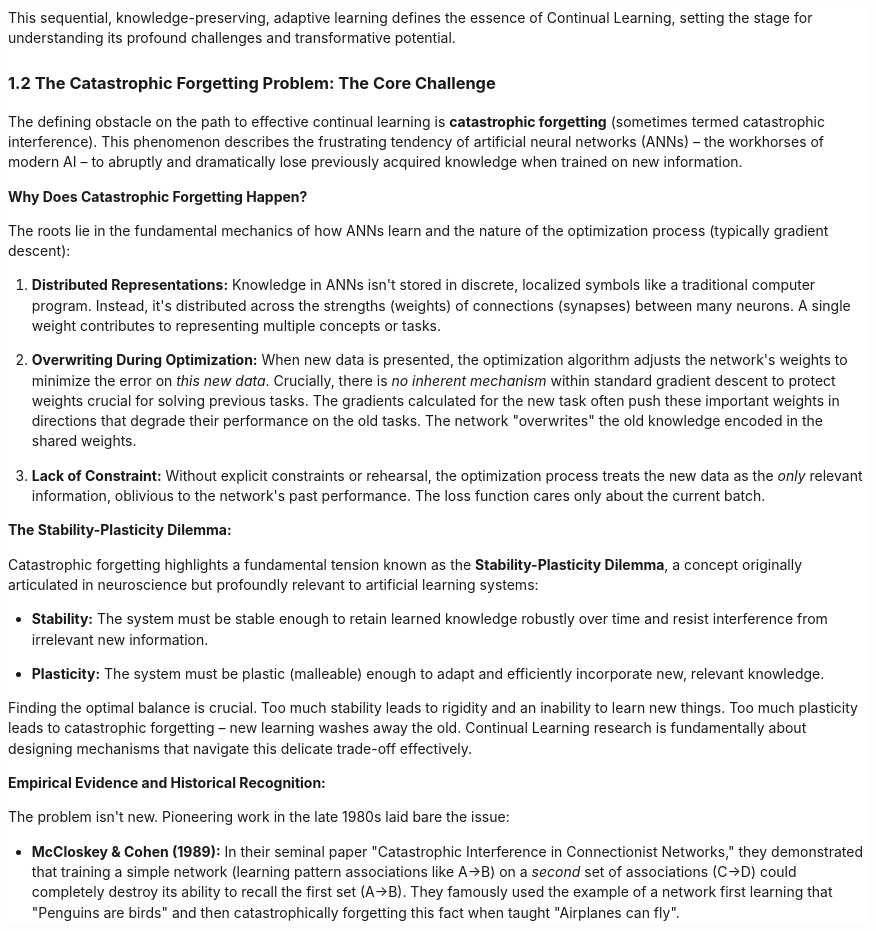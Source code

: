 This sequential, knowledge-preserving, adaptive learning defines the essence of Continual Learning, setting the stage for understanding its profound challenges and transformative potential.

### 1.2 The Catastrophic Forgetting Problem: The Core Challenge

The defining obstacle on the path to effective continual learning is **catastrophic forgetting** (sometimes termed catastrophic interference). This phenomenon describes the frustrating tendency of artificial neural networks (ANNs) – the workhorses of modern AI – to abruptly and dramatically lose previously acquired knowledge when trained on new information.

**Why Does Catastrophic Forgetting Happen?**

The roots lie in the fundamental mechanics of how ANNs learn and the nature of the optimization process (typically gradient descent):

1.  **Distributed Representations:** Knowledge in ANNs isn't stored in discrete, localized symbols like a traditional computer program. Instead, it's distributed across the strengths (weights) of connections (synapses) between many neurons. A single weight contributes to representing multiple concepts or tasks.

2.  **Overwriting During Optimization:** When new data is presented, the optimization algorithm adjusts the network's weights to minimize the error on *this new data*. Crucially, there is *no inherent mechanism* within standard gradient descent to protect weights crucial for solving previous tasks. The gradients calculated for the new task often push these important weights in directions that degrade their performance on the old tasks. The network "overwrites" the old knowledge encoded in the shared weights.

3.  **Lack of Constraint:** Without explicit constraints or rehearsal, the optimization process treats the new data as the *only* relevant information, oblivious to the network's past performance. The loss function cares only about the current batch.

**The Stability-Plasticity Dilemma:**

Catastrophic forgetting highlights a fundamental tension known as the **Stability-Plasticity Dilemma**, a concept originally articulated in neuroscience but profoundly relevant to artificial learning systems:

*   **Stability:** The system must be stable enough to retain learned knowledge robustly over time and resist interference from irrelevant new information.

*   **Plasticity:** The system must be plastic (malleable) enough to adapt and efficiently incorporate new, relevant knowledge.

Finding the optimal balance is crucial. Too much stability leads to rigidity and an inability to learn new things. Too much plasticity leads to catastrophic forgetting – new learning washes away the old. Continual Learning research is fundamentally about designing mechanisms that navigate this delicate trade-off effectively.

**Empirical Evidence and Historical Recognition:**

The problem isn't new. Pioneering work in the late 1980s laid bare the issue:

*   **McCloskey & Cohen (1989):** In their seminal paper "Catastrophic Interference in Connectionist Networks," they demonstrated that training a simple network (learning pattern associations like A->B) on a *second* set of associations (C->D) could completely destroy its ability to recall the first set (A->B). They famously used the example of a network first learning that "Penguins are birds" and then catastrophically forgetting this fact when taught "Airplanes can fly".
